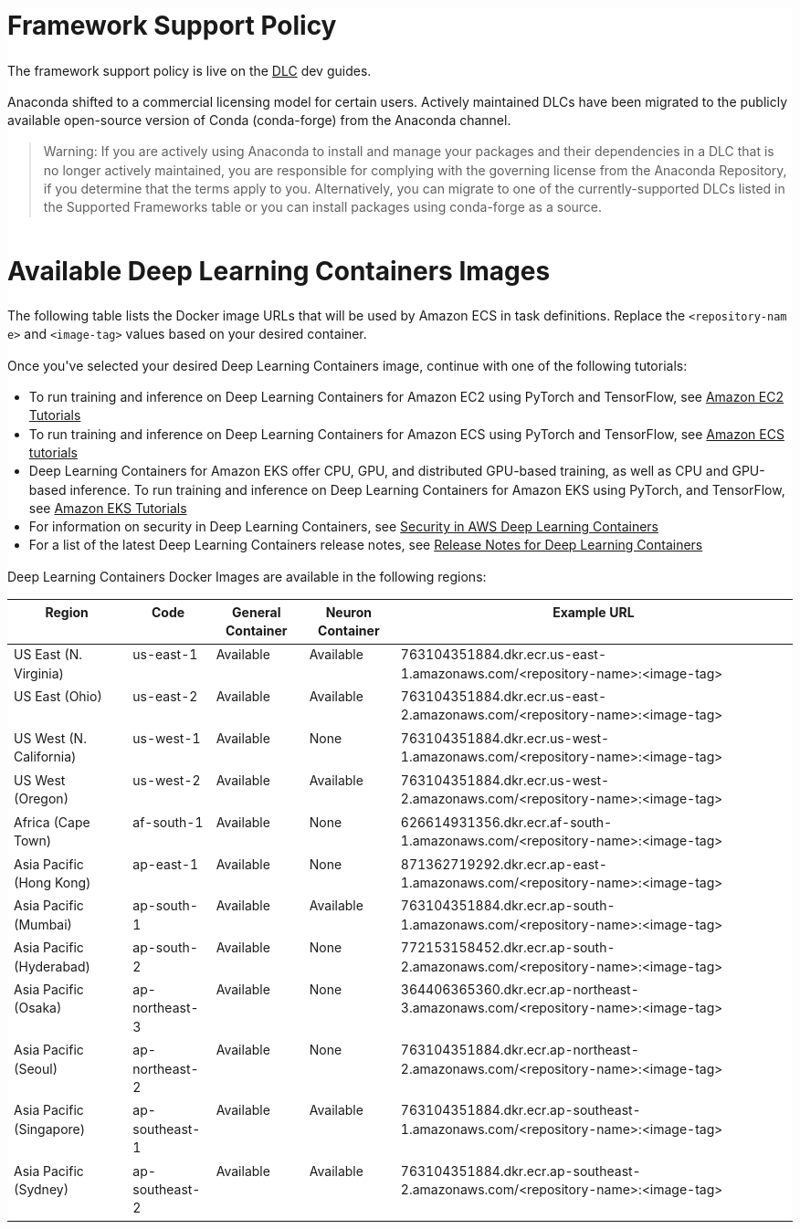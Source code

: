 # Framework Support Policy

The framework support policy is live on the [DLC](https://docs.aws.amazon.com/deep-learning-containers/latest/devguide/support-policy.html) dev guides.

Anaconda shifted to a commercial licensing model for certain users. Actively maintained DLCs have been migrated to the publicly available open-source version of Conda (conda-forge) from the Anaconda channel.

> Warning: If you are actively using Anaconda to install and manage your packages and their dependencies in a DLC that is no longer actively maintained, you are responsible for complying with the governing license from the Anaconda Repository, if you determine that the terms apply to you. Alternatively, you can migrate to one of the currently-supported DLCs listed in the Supported Frameworks table or you can install packages using conda-forge as a source.

# Available Deep Learning Containers Images

The following table lists the Docker image URLs that will be used by Amazon ECS in task definitions. Replace the `<repository-name>` and `<image-tag>` values based on your desired container.

Once you've selected your desired Deep Learning Containers image, continue with one of the following tutorials:

- To run training and inference on Deep Learning Containers for Amazon EC2 using PyTorch and TensorFlow, see [Amazon EC2 Tutorials](https://docs.aws.amazon.com/deep-learning-containers/latest/devguide/deep-learning-containers-ec2.html)
- To run training and inference on Deep Learning Containers for Amazon ECS using PyTorch and TensorFlow, see [Amazon ECS tutorials](https://docs.aws.amazon.com/deep-learning-containers/latest/devguide/deep-learning-containers-ecs.html)
- Deep Learning Containers for Amazon EKS offer CPU, GPU, and distributed GPU-based training, as well as CPU and GPU-based inference. To run training and inference on Deep Learning Containers for Amazon EKS using PyTorch, and TensorFlow, see [Amazon EKS Tutorials](https://docs.aws.amazon.com/deep-learning-containers/latest/devguide/deep-learning-containers-eks.html)
- For information on security in Deep Learning Containers, see [Security in AWS Deep Learning Containers](https://docs.aws.amazon.com/deep-learning-containers/latest/devguide/security.html)
- For a list of the latest Deep Learning Containers release notes, see [Release Notes for Deep Learning Containers](https://docs.aws.amazon.com/deep-learning-containers/latest/devguide/dlc-release-notes.html)

Deep Learning Containers Docker Images are available in the following regions:


| Region                    | Code           | General Container | Neuron Container | Example URL                                                                              |
| --------------------------- | ---------------- | ------------------- | ------------------ | ------------------------------------------------------------------------------------------ |
| US East (N. Virginia)     | us-east-1      | Available         | Available        | 763104351884.dkr.ecr.us-east-1.amazonaws.com/&lt;repository-name>:&lt;image-tag>         |
| US East (Ohio)            | us-east-2      | Available         | Available        | 763104351884.dkr.ecr.us-east-2.amazonaws.com/&lt;repository-name>:&lt;image-tag>         |
| US West (N. California)   | us-west-1      | Available         | None             | 763104351884.dkr.ecr.us-west-1.amazonaws.com/&lt;repository-name>:&lt;image-tag>         |
| US West (Oregon)          | us-west-2      | Available         | Available        | 763104351884.dkr.ecr.us-west-2.amazonaws.com/&lt;repository-name>:&lt;image-tag>         |
| Africa (Cape Town)        | af-south-1     | Available         | None             | 626614931356.dkr.ecr.af-south-1.amazonaws.com/&lt;repository-name>:&lt;image-tag>        |
| Asia Pacific (Hong Kong)  | ap-east-1      | Available         | None             | 871362719292.dkr.ecr.ap-east-1.amazonaws.com/&lt;repository-name>:&lt;image-tag>         |
| Asia Pacific (Mumbai)     | ap-south-1     | Available         | Available        | 763104351884.dkr.ecr.ap-south-1.amazonaws.com/&lt;repository-name>:&lt;image-tag>        |
| Asia Pacific (Hyderabad)  | ap-south-2     | Available         | None             | 772153158452.dkr.ecr.ap-south-2.amazonaws.com/&lt;repository-name>:&lt;image-tag>        |
| Asia Pacific (Osaka)      | ap-northeast-3 | Available         | None             | 364406365360.dkr.ecr.ap-northeast-3.amazonaws.com/&lt;repository-name>:&lt;image-tag>    |
| Asia Pacific (Seoul)      | ap-northeast-2 | Available         | None             | 763104351884.dkr.ecr.ap-northeast-2.amazonaws.com/&lt;repository-name>:&lt;image-tag>    |
| Asia Pacific (Singapore)  | ap-southeast-1 | Available         | Available        | 763104351884.dkr.ecr.ap-southeast-1.amazonaws.com/&lt;repository-name>:&lt;image-tag>    |
| Asia Pacific (Sydney)     | ap-southeast-2 | Available         | Available        | 763104351884.dkr.ecr.ap-southeast-2.amazonaws.com/&lt;repository-name>:&lt;image-tag>    |